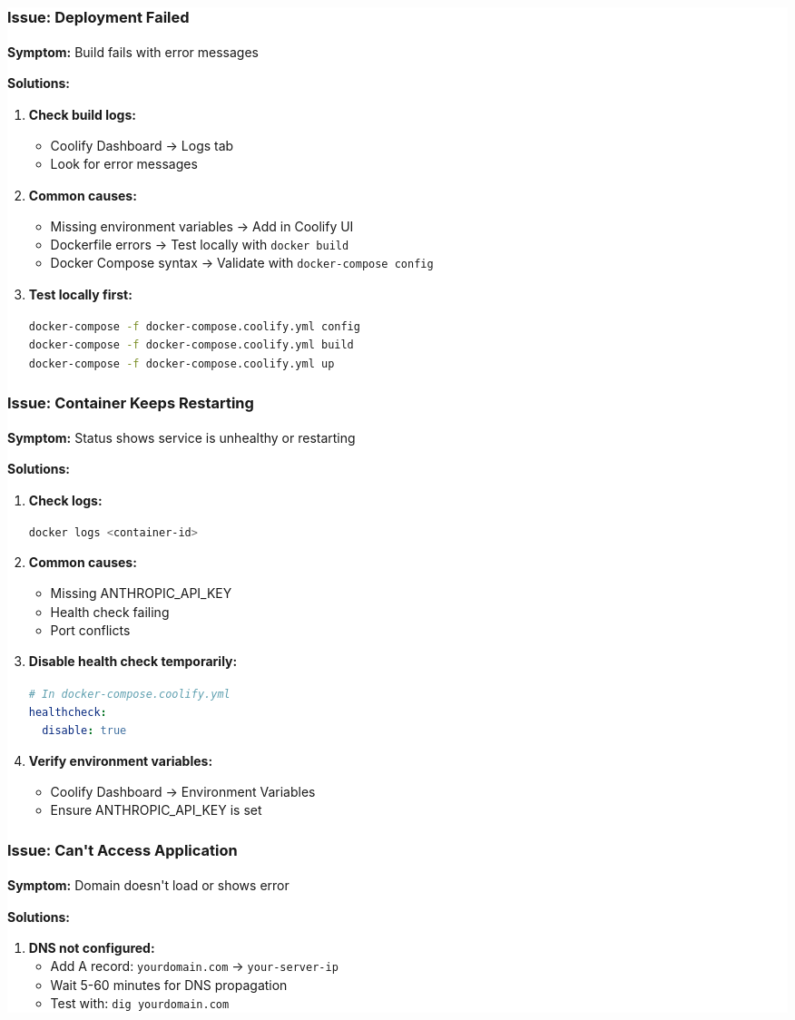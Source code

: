 ### Issue: Deployment Failed

**Symptom:** Build fails with error messages

**Solutions:**

1. **Check build logs:**
   - Coolify Dashboard → Logs tab
   - Look for error messages

2. **Common causes:**
   - Missing environment variables → Add in Coolify UI
   - Dockerfile errors → Test locally with `docker build`
   - Docker Compose syntax → Validate with `docker-compose config`

3. **Test locally first:**
   ```bash
   docker-compose -f docker-compose.coolify.yml config
   docker-compose -f docker-compose.coolify.yml build
   docker-compose -f docker-compose.coolify.yml up
   ```

### Issue: Container Keeps Restarting

**Symptom:** Status shows service is unhealthy or restarting

**Solutions:**

1. **Check logs:**
   ```bash
   docker logs <container-id>
   ```

2. **Common causes:**
   - Missing ANTHROPIC_API_KEY
   - Health check failing
   - Port conflicts

3. **Disable health check temporarily:**
   ```yaml
   # In docker-compose.coolify.yml
   healthcheck:
     disable: true
   ```

4. **Verify environment variables:**
   - Coolify Dashboard → Environment Variables
   - Ensure ANTHROPIC_API_KEY is set

### Issue: Can't Access Application

**Symptom:** Domain doesn't load or shows error

**Solutions:**

1. **DNS not configured:**
   - Add A record: `yourdomain.com` → `your-server-ip`
   - Wait 5-60 minutes for DNS propagation
   - Test with: `dig yourdomain.com`
